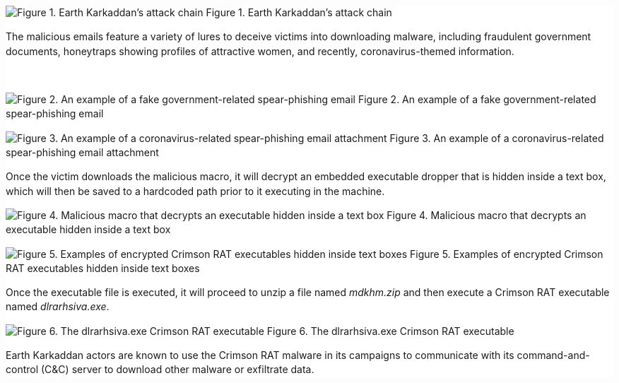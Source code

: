 


![Figure 1. Earth Karkaddan’s attack chain](https://marvel-b1-cdn.bc0a.com/f00000000017219/www.trendmicro.com/content/dam/trendmicro/global/en/research/22/a/investigating-apt36-or-earth-karkaddan-attack-chain-and-malware-arsenal/Fig1_Earth%20Karkaddan%20APT.png)
Figure 1. Earth Karkaddan’s attack chain





The malicious emails feature a variety of lures to deceive victims into downloading malware, including fraudulent government documents, honeytraps showing profiles of attractive women, and recently, coronavirus-themed information. 


 






![Figure 2. An example of a fake government-related spear-phishing email ](https://marvel-b1-cdn.bc0a.com/f00000000017219/www.trendmicro.com/content/dam/trendmicro/global/en/research/22/a/investigating-apt36-or-earth-karkaddan-attack-chain-and-malware-arsenal/Fig2_Earth%20Karkaddan%20APT.jpg)
Figure 2. An example of a fake government-related spear-phishing email 




![Figure 3. An example of a coronavirus-related spear-phishing email attachment](https://marvel-b1-cdn.bc0a.com/f00000000017219/www.trendmicro.com/content/dam/trendmicro/global/en/research/22/a/investigating-apt36-or-earth-karkaddan-attack-chain-and-malware-arsenal/Fig3_Earth%20Karkaddan%20APT.png)
Figure 3. An example of a coronavirus-related spear-phishing email attachment




Once the victim downloads the malicious macro, it will decrypt an embedded executable dropper that is hidden inside a text box, which will then be saved to a hardcoded path prior to it executing in the machine.






![Figure 4. Malicious macro that decrypts an executable hidden inside a text box](https://marvel-b1-cdn.bc0a.com/f00000000017219/www.trendmicro.com/content/dam/trendmicro/global/en/research/22/a/investigating-apt36-or-earth-karkaddan-attack-chain-and-malware-arsenal/Fig4_Earth%20Karkaddan%20APT.png)
Figure 4. Malicious macro that decrypts an executable hidden inside a text box




![Figure 5. Examples of encrypted Crimson RAT executables hidden inside text boxes](https://marvel-b1-cdn.bc0a.com/f00000000017219/www.trendmicro.com/content/dam/trendmicro/global/en/research/22/a/investigating-apt36-or-earth-karkaddan-attack-chain-and-malware-arsenal/Fig5_Earth%20Karkaddan%20APT.png)
Figure 5. Examples of encrypted Crimson RAT executables hidden inside text boxes




Once the executable file is executed, it will proceed to unzip a file named *mdkhm.zip* and then execute a Crimson RAT executable named *dlrarhsiva.exe*.






![Figure 6. The dlrarhsiva.exe Crimson RAT executable](https://marvel-b1-cdn.bc0a.com/f00000000017219/www.trendmicro.com/content/dam/trendmicro/global/en/research/22/a/investigating-apt36-or-earth-karkaddan-attack-chain-and-malware-arsenal/Fig6_Earth%20Karkaddan%20APT.png)
Figure 6. The dlrarhsiva.exe Crimson RAT executable




Earth Karkaddan actors are known to use the Crimson RAT malware in its campaigns to communicate with its command-and-control (C&C) server to download other malware or exfiltrate data.
